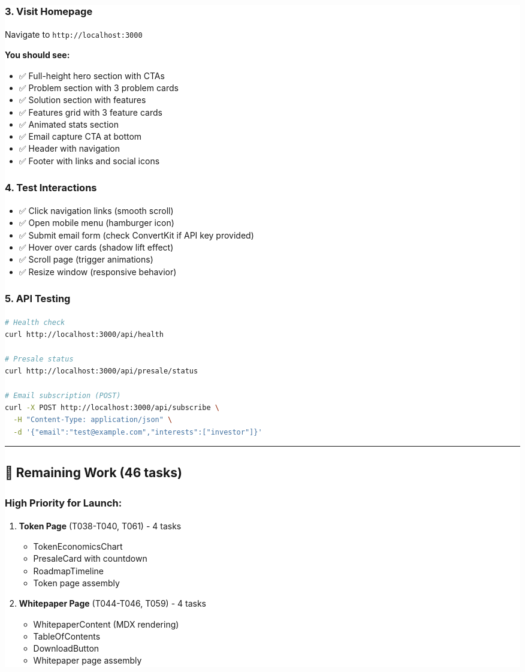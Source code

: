 ### 3. Visit Homepage
Navigate to `http://localhost:3000`

**You should see:**
- ✅ Full-height hero section with CTAs
- ✅ Problem section with 3 problem cards
- ✅ Solution section with features
- ✅ Features grid with 3 feature cards
- ✅ Animated stats section
- ✅ Email capture CTA at bottom
- ✅ Header with navigation
- ✅ Footer with links and social icons

### 4. Test Interactions
- ✅ Click navigation links (smooth scroll)
- ✅ Open mobile menu (hamburger icon)
- ✅ Submit email form (check ConvertKit if API key provided)
- ✅ Hover over cards (shadow lift effect)
- ✅ Scroll page (trigger animations)
- ✅ Resize window (responsive behavior)

### 5. API Testing
```bash
# Health check
curl http://localhost:3000/api/health

# Presale status
curl http://localhost:3000/api/presale/status

# Email subscription (POST)
curl -X POST http://localhost:3000/api/subscribe \
  -H "Content-Type: application/json" \
  -d '{"email":"test@example.com","interests":["investor"]}'
```

---

## 🎯 Remaining Work (46 tasks)

### High Priority for Launch:
1. **Token Page** (T038-T040, T061) - 4 tasks
   - TokenEconomicsChart
   - PresaleCard with countdown
   - RoadmapTimeline
   - Token page assembly

2. **Whitepaper Page** (T044-T046, T059) - 4 tasks
   - WhitepaperContent (MDX rendering)
   - TableOfContents
   - DownloadButton
   - Whitepaper page assembly
